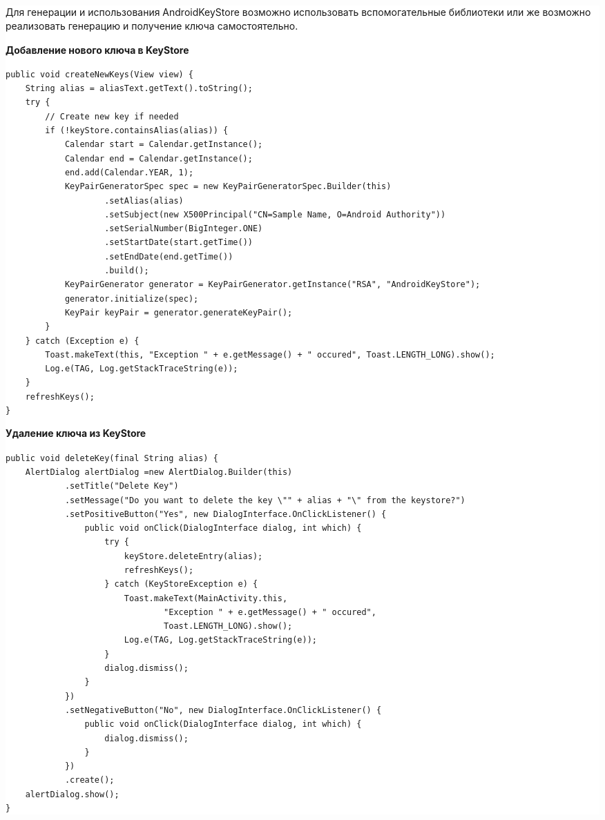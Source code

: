 Для генерации и использования AndroidKeyStore возможно использовать вспомогательные библиотеки или же возможно реализовать генерацию и получение ключа самостоятельно.

**Добавление нового ключа в KeyStore**

    public void createNewKeys(View view) {
        String alias = aliasText.getText().toString();
        try {
            // Create new key if needed
            if (!keyStore.containsAlias(alias)) {
                Calendar start = Calendar.getInstance();
                Calendar end = Calendar.getInstance();
                end.add(Calendar.YEAR, 1);
                KeyPairGeneratorSpec spec = new KeyPairGeneratorSpec.Builder(this)
                        .setAlias(alias)
                        .setSubject(new X500Principal("CN=Sample Name, O=Android Authority"))
                        .setSerialNumber(BigInteger.ONE)
                        .setStartDate(start.getTime())
                        .setEndDate(end.getTime())
                        .build();
                KeyPairGenerator generator = KeyPairGenerator.getInstance("RSA", "AndroidKeyStore");
                generator.initialize(spec);
                KeyPair keyPair = generator.generateKeyPair();
            }
        } catch (Exception e) {
            Toast.makeText(this, "Exception " + e.getMessage() + " occured", Toast.LENGTH_LONG).show();
            Log.e(TAG, Log.getStackTraceString(e));
        }
        refreshKeys();
    }

**Удаление ключа из KeyStore**

    public void deleteKey(final String alias) {
        AlertDialog alertDialog =new AlertDialog.Builder(this)
                .setTitle("Delete Key")
                .setMessage("Do you want to delete the key \"" + alias + "\" from the keystore?")
                .setPositiveButton("Yes", new DialogInterface.OnClickListener() {
                    public void onClick(DialogInterface dialog, int which) {
                        try {
                            keyStore.deleteEntry(alias);
                            refreshKeys();
                        } catch (KeyStoreException e) {
                            Toast.makeText(MainActivity.this,
                                    "Exception " + e.getMessage() + " occured",
                                    Toast.LENGTH_LONG).show();
                            Log.e(TAG, Log.getStackTraceString(e));
                        }
                        dialog.dismiss();
                    }
                })
                .setNegativeButton("No", new DialogInterface.OnClickListener() {
                    public void onClick(DialogInterface dialog, int which) {
                        dialog.dismiss();
                    }
                })
                .create();
        alertDialog.show();
    }
